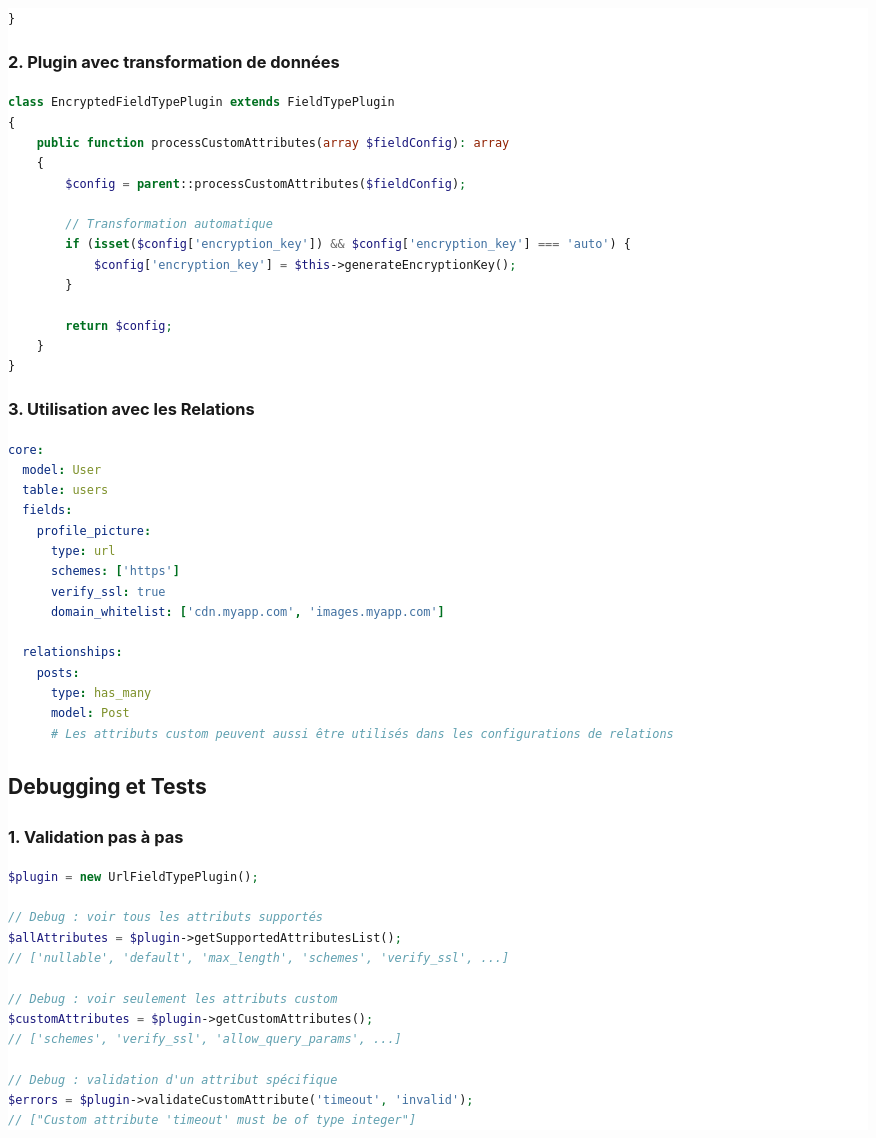 ```php
}
```

### 2. Plugin avec transformation de données

```php
class EncryptedFieldTypePlugin extends FieldTypePlugin
{
    public function processCustomAttributes(array $fieldConfig): array
    {
        $config = parent::processCustomAttributes($fieldConfig);
        
        // Transformation automatique
        if (isset($config['encryption_key']) && $config['encryption_key'] === 'auto') {
            $config['encryption_key'] = $this->generateEncryptionKey();
        }
        
        return $config;
    }
}
```

### 3. Utilisation avec les Relations

```yaml
core:
  model: User
  table: users
  fields:
    profile_picture:
      type: url
      schemes: ['https']
      verify_ssl: true
      domain_whitelist: ['cdn.myapp.com', 'images.myapp.com']
      
  relationships:
    posts:
      type: has_many
      model: Post
      # Les attributs custom peuvent aussi être utilisés dans les configurations de relations
```

## Debugging et Tests

### 1. Validation pas à pas

```php
$plugin = new UrlFieldTypePlugin();

// Debug : voir tous les attributs supportés
$allAttributes = $plugin->getSupportedAttributesList();
// ['nullable', 'default', 'max_length', 'schemes', 'verify_ssl', ...]

// Debug : voir seulement les attributs custom
$customAttributes = $plugin->getCustomAttributes();
// ['schemes', 'verify_ssl', 'allow_query_params', ...]

// Debug : validation d'un attribut spécifique
$errors = $plugin->validateCustomAttribute('timeout', 'invalid');
// ["Custom attribute 'timeout' must be of type integer"]
```
